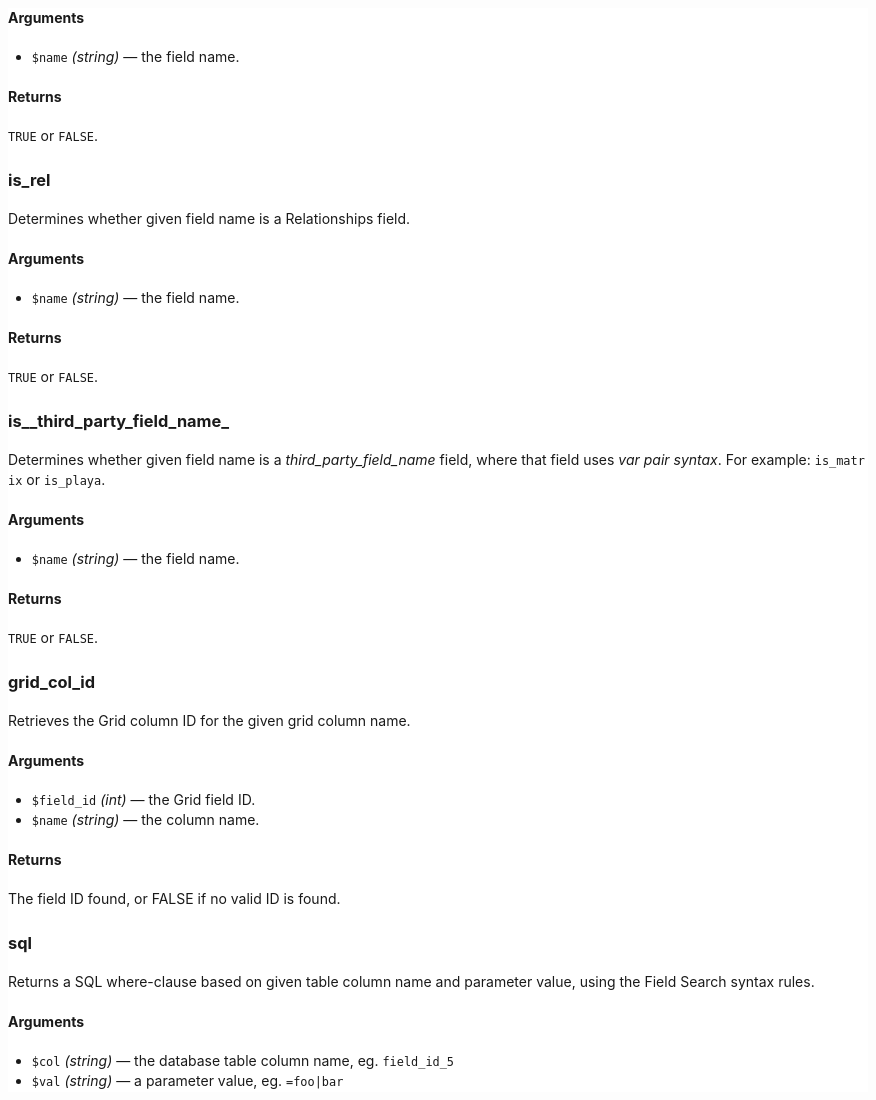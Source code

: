 #### Arguments

- `$name` _(string)_ — the field name.

#### Returns

`TRUE` or `FALSE`.

### is_rel

Determines whether given field name is a Relationships field.

#### Arguments

- `$name` _(string)_ — the field name.

#### Returns

`TRUE` or `FALSE`.

### is__third_party_field_name_

Determines whether given field name is a _third_party_field_name_ field, where that field uses _var pair syntax_. For example: `is_matrix` or `is_playa`.

#### Arguments

- `$name` _(string)_ — the field name.

#### Returns

`TRUE` or `FALSE`.

### grid_col_id

Retrieves the Grid column ID for the given grid column name.

#### Arguments

- `$field_id` _(int)_ — the Grid field ID.
- `$name` _(string)_ — the column name.

#### Returns

The field ID found, or FALSE if no valid ID is found.

### sql

Returns a SQL where-clause based on given table column name and parameter value, using the Field Search syntax rules.

#### Arguments

- `$col` _(string)_ — the database table column name, eg. `field_id_5`
- `$val` _(string)_ — a parameter value, eg. `=foo|bar`
